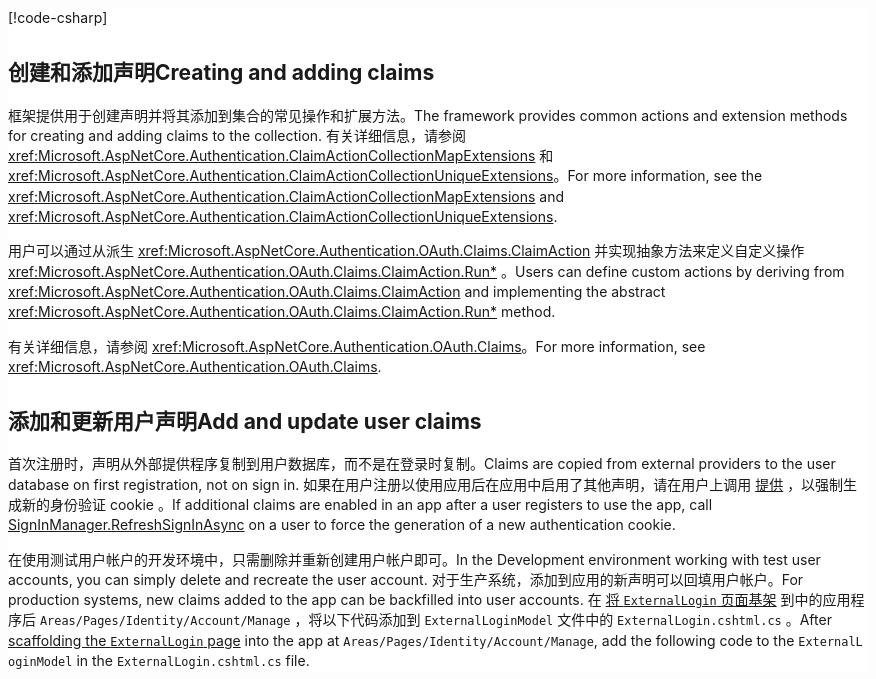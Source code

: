 [!code-csharp[](additional-claims/samples/3.x/ClaimsSample/Startup.cs?name=snippet_AddGoogle&highlight=17-30)]

## <a name="creating-and-adding-claims"></a><span data-ttu-id="06494-161">创建和添加声明</span><span class="sxs-lookup"><span data-stu-id="06494-161">Creating and adding claims</span></span>

<span data-ttu-id="06494-162">框架提供用于创建声明并将其添加到集合的常见操作和扩展方法。</span><span class="sxs-lookup"><span data-stu-id="06494-162">The framework provides common actions and extension methods for creating and adding claims to the collection.</span></span> <span data-ttu-id="06494-163">有关详细信息，请参阅 <xref:Microsoft.AspNetCore.Authentication.ClaimActionCollectionMapExtensions> 和 <xref:Microsoft.AspNetCore.Authentication.ClaimActionCollectionUniqueExtensions>。</span><span class="sxs-lookup"><span data-stu-id="06494-163">For more information, see the <xref:Microsoft.AspNetCore.Authentication.ClaimActionCollectionMapExtensions> and <xref:Microsoft.AspNetCore.Authentication.ClaimActionCollectionUniqueExtensions>.</span></span>

<span data-ttu-id="06494-164">用户可以通过从派生 <xref:Microsoft.AspNetCore.Authentication.OAuth.Claims.ClaimAction> 并实现抽象方法来定义自定义操作 <xref:Microsoft.AspNetCore.Authentication.OAuth.Claims.ClaimAction.Run*> 。</span><span class="sxs-lookup"><span data-stu-id="06494-164">Users can define custom actions by deriving from <xref:Microsoft.AspNetCore.Authentication.OAuth.Claims.ClaimAction> and implementing the abstract <xref:Microsoft.AspNetCore.Authentication.OAuth.Claims.ClaimAction.Run*> method.</span></span>

<span data-ttu-id="06494-165">有关详细信息，请参阅 <xref:Microsoft.AspNetCore.Authentication.OAuth.Claims>。</span><span class="sxs-lookup"><span data-stu-id="06494-165">For more information, see <xref:Microsoft.AspNetCore.Authentication.OAuth.Claims>.</span></span>

## <a name="add-and-update-user-claims"></a><span data-ttu-id="06494-166">添加和更新用户声明</span><span class="sxs-lookup"><span data-stu-id="06494-166">Add and update user claims</span></span>

<span data-ttu-id="06494-167">首次注册时，声明从外部提供程序复制到用户数据库，而不是在登录时复制。</span><span class="sxs-lookup"><span data-stu-id="06494-167">Claims are copied from external providers to the user database on first registration, not on sign in.</span></span> <span data-ttu-id="06494-168">如果在用户注册以使用应用后在应用中启用了其他声明，请在用户上调用 [提供](xref:Microsoft.AspNetCore.Identity.SignInManager%601) ，以强制生成新的身份验证 cookie 。</span><span class="sxs-lookup"><span data-stu-id="06494-168">If additional claims are enabled in an app after a user registers to use the app, call [SignInManager.RefreshSignInAsync](xref:Microsoft.AspNetCore.Identity.SignInManager%601) on a user to force the generation of a new authentication cookie.</span></span>

<span data-ttu-id="06494-169">在使用测试用户帐户的开发环境中，只需删除并重新创建用户帐户即可。</span><span class="sxs-lookup"><span data-stu-id="06494-169">In the Development environment working with test user accounts, you can simply delete and recreate the user account.</span></span> <span data-ttu-id="06494-170">对于生产系统，添加到应用的新声明可以回填用户帐户。</span><span class="sxs-lookup"><span data-stu-id="06494-170">For production systems, new claims added to the app can be backfilled into user accounts.</span></span> <span data-ttu-id="06494-171">在 [将 `ExternalLogin` 页面基架](xref:security/authentication/scaffold-identity) 到中的应用程序后 `Areas/Pages/Identity/Account/Manage` ，将以下代码添加到 `ExternalLoginModel` 文件中的 `ExternalLogin.cshtml.cs` 。</span><span class="sxs-lookup"><span data-stu-id="06494-171">After [scaffolding the `ExternalLogin` page](xref:security/authentication/scaffold-identity) into the app at `Areas/Pages/Identity/Account/Manage`, add the following code to the `ExternalLoginModel` in the `ExternalLogin.cshtml.cs` file.</span></span>
